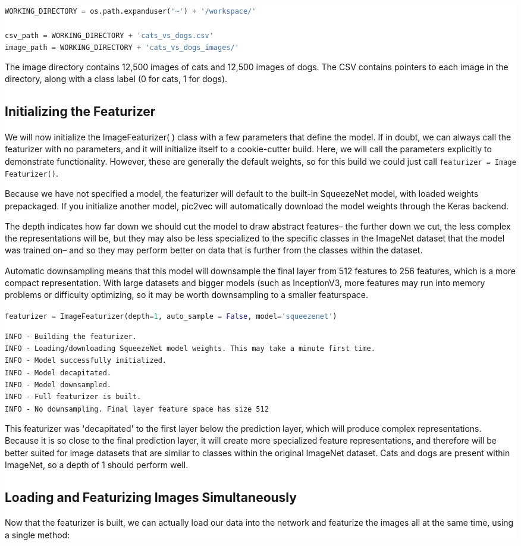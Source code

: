 
```python
WORKING_DIRECTORY = os.path.expanduser('~') + '/workspace/'

csv_path = WORKING_DIRECTORY + 'cats_vs_dogs.csv'
image_path = WORKING_DIRECTORY + 'cats_vs_dogs_images/'
```

The image directory contains 12,500 images of cats and 12,500 images of dogs. The CSV contains pointers to each image in the directory, along with a class label (0 for cats, 1 for dogs).

## Initializing the Featurizer

We will now initialize the ImageFeaturizer( ) class with a few parameters that define the model. If in doubt, we can always call the featurizer with no parameters, and it will initialize itself to a cookie-cutter build. Here, we will call the parameters explicitly to demonstrate functionality. However, these are generally the default weights, so for this build we could just call ```featurizer = ImageFeaturizer()```.

Because we have not specified a model, the featurizer will default to the built-in SqueezeNet model, with loaded weights prepackaged. If you initialize another model, pic2vec will automatically download the model weights through the Keras backend.

The depth indicates how far down we should cut the model to draw abstract features– the further down we cut, the less complex the representations will be, but they may also be less specialized to the specific classes in the ImageNet dataset that the model was trained on– and so they may perform better on data that is further from the classes within the dataset.

Automatic downsampling means that this model will downsample the final layer from 512 features to 256 features, which is a more compact representation. With large datasets and bigger models (such as InceptionV3, more features may run into memory problems or difficulty optimizing, so it may be worth downsampling to a smaller featurspace.


```python
featurizer = ImageFeaturizer(depth=1, auto_sample = False, model='squeezenet')
```

    INFO - Building the featurizer.
    INFO - Loading/downloading SqueezeNet model weights. This may take a minute first time.
    INFO - Model successfully initialized.
    INFO - Model decapitated.
    INFO - Model downsampled.
    INFO - Full featurizer is built.
    INFO - No downsampling. Final layer feature space has size 512


This featurizer was 'decapitated' to the first layer below the prediction layer, which will produce complex representations. Because it is so close to the final prediction layer, it will create more specialized feature representations, and therefore will be better suited for image datasets that are similar to classes within the original ImageNet dataset. Cats and dogs are present within ImageNet, so a depth of 1 should perform well. 

## Loading and Featurizing Images Simultaneously

Now that the featurizer is built, we can actually load our data into the network and featurize the images all at the same time, using a single method:  

